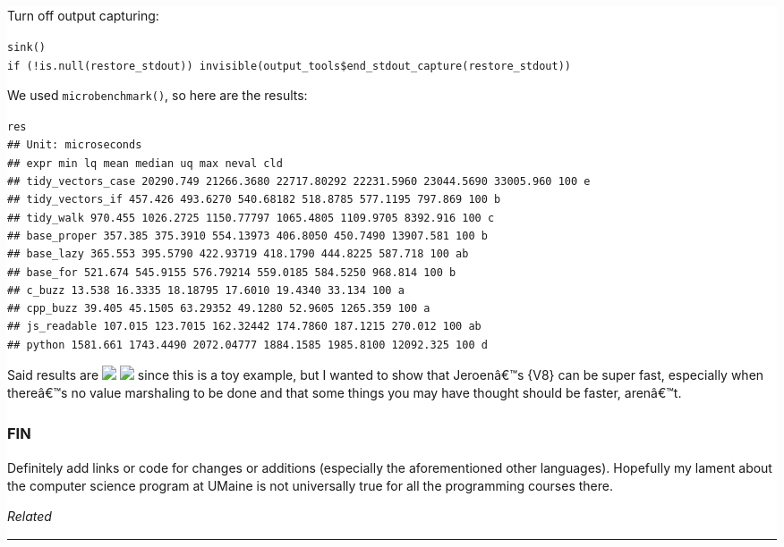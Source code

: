 Turn off output capturing:

```
sink()
if (!is.null(restore_stdout)) invisible(output_tools$end_stdout_capture(restore_stdout))

```

We used `microbenchmark()`, so here are the results:

```
res
## Unit: microseconds
## expr min lq mean median uq max neval cld
## tidy_vectors_case 20290.749 21266.3680 22717.80292 22231.5960 23044.5690 33005.960 100 e
## tidy_vectors_if 457.426 493.6270 540.68182 518.8785 577.1195 797.869 100 b 
## tidy_walk 970.455 1026.2725 1150.77797 1065.4805 1109.9705 8392.916 100 c 
## base_proper 357.385 375.3910 554.13973 406.8050 450.7490 13907.581 100 b 
## base_lazy 365.553 395.5790 422.93719 418.1790 444.8225 587.718 100 ab 
## base_for 521.674 545.9155 576.79214 559.0185 584.5250 968.814 100 b 
## c_buzz 13.538 16.3335 18.18795 17.6010 19.4340 33.134 100 a 
## cpp_buzz 39.405 45.1505 63.29352 49.1280 52.9605 1265.359 100 a 
## js_readable 107.015 123.7015 162.32442 174.7860 187.1215 270.012 100 ab 
## python 1581.661 1743.4490 2072.04777 1884.1585 1985.8100 12092.325 100 d 

```

Said results are ![](https://i1.wp.com/s.w.org/images/core/emoji/12.0.0-1/72x72/1f937-1f3fb-200d-2640-fe0f.png?w=456&is-pending-load=1#038;ssl=1)
![](https://i1.wp.com/s.w.org/images/core/emoji/12.0.0-1/72x72/1f937-1f3fb-200d-2640-fe0f.png?w=456&ssl=1)
 since this is a toy example, but I wanted to show that Jeroenâ€™s {V8} can be super fast, especially when thereâ€™s no value marshaling to be done and that some things you may have thought should be faster, arenâ€™t.

### FIN

Definitely add links or code for changes or additions (especially the aforementioned other languages). Hopefully my lament about the computer science program at UMaine is not universally true for all the programming courses there.


*Related*






---
